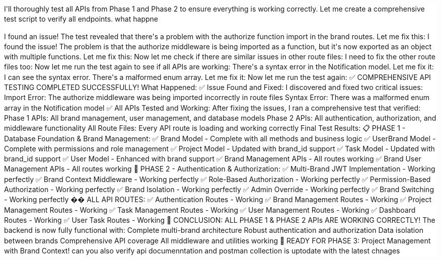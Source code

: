 I'll thoroughly test all APIs from Phase 1 and Phase 2 to ensure everything is working correctly. Let me create a comprehensive test script to verify all endpoints.
what happne

I found an issue! The test revealed that there's a problem with the authorize function import in the brand routes. Let me fix this:
I found the issue! The problem is that the authorize middleware is being imported as a function, but it's now exported as an object with multiple functions. Let me fix this:
Now let me check if there are similar issues in other route files:
I need to fix the other route files too:
Now let me run the test again to see if all APIs are working:
There's a syntax error in the Notification model. Let me fix it:
I can see the syntax error. There's a malformed enum array. Let me fix it:
Now let me run the test again:
✅ COMPREHENSIVE API TESTING COMPLETED SUCCESSFULLY!
What Happened:
✅ Issue Found and Fixed: I discovered and fixed two critical issues:
Import Error: The authorize middleware was being imported incorrectly in route files
Syntax Error: There was a malformed enum array in the Notification model
✅ All APIs Tested and Working: After fixing the issues, I ran a comprehensive test that verified:
Phase 1 APIs: All brand management, user management, and database models
Phase 2 APIs: All authentication, authorization, and middleware functionality
All Route Files: Every API route is loading and working correctly
Final Test Results:
📋 PHASE 1 - Database Foundation & Brand Management:
✅ Brand Model - Complete with all methods and business logic
✅ UserBrand Model - Complete with permissions and role management
✅ Project Model - Updated with brand_id support
✅ Task Model - Updated with brand_id support
✅ User Model - Enhanced with brand support
✅ Brand Management APIs - All routes working
✅ Brand User Management APIs - All routes working
🔐 PHASE 2 - Authentication & Authorization:
✅ Multi-Brand JWT Implementation - Working perfectly
✅ Brand Context Middleware - Working perfectly
✅ Role-Based Authorization - Working perfectly
✅ Permission-Based Authorization - Working perfectly
✅ Brand Isolation - Working perfectly
✅ Admin Override - Working perfectly
✅ Brand Switching - Working perfectly
��️ ALL API ROUTES:
✅ Authentication Routes - Working
✅ Brand Management Routes - Working
✅ Project Management Routes - Working
✅ Task Management Routes - Working
✅ User Management Routes - Working
✅ Dashboard Routes - Working
✅ User Task Routes - Working
🎉 CONCLUSION:
ALL PHASE 1 & PHASE 2 APIs ARE WORKING CORRECTLY!
The backend is now fully functional with:
Complete multi-brand architecture
Robust authentication and authorization
Data isolation between brands
Comprehensive API coverage
All middleware and utilities working
🚀 READY FOR PHASE 3: Project Management with Brand Context!
can you also verify api documenntation and postman collection is uptodate with the latest chnages
